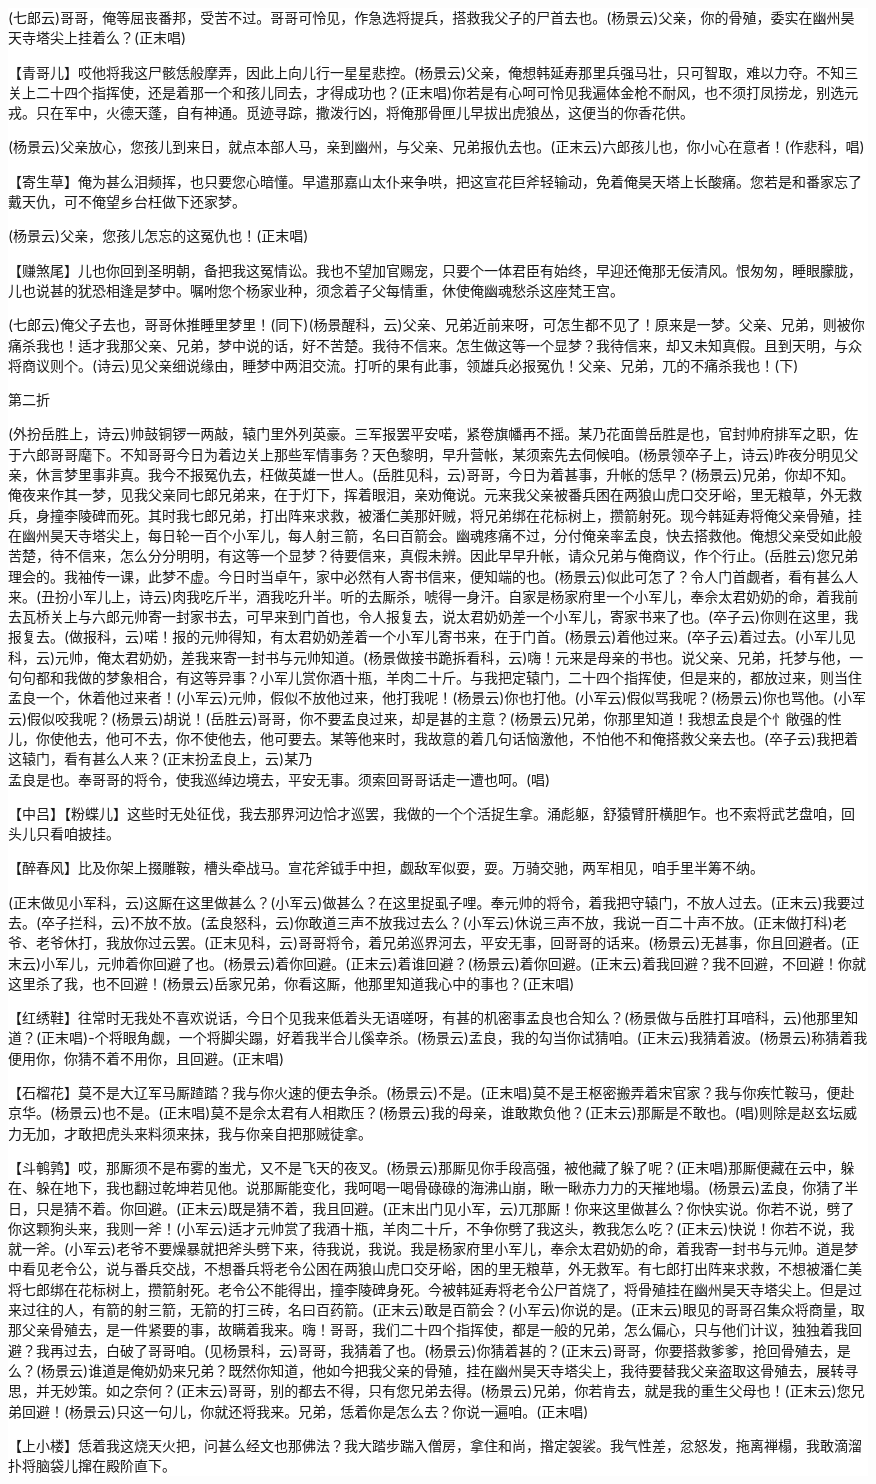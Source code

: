 (七郎云)哥哥，俺等屈丧番邦，受苦不过。哥哥可怜见，作急选将提兵，搭救我父子的尸首去也。(杨景云)父亲，你的骨殖，委实在幽州昊天寺塔尖上挂着么？(正末唱)  
  
【青哥儿】哎他将我这尸骸恁般摩弄，因此上向儿行一星星悲控。(杨景云)父亲，俺想韩延寿那里兵强马壮，只可智取，难以力夺。不知三关上二十四个指挥使，还是着那一个和孩儿同去，才得成功也？(正末唱)你若是有心呵可怜见我遍体金枪不耐风，也不须打凤捞龙，别选元戎。只在军中，火德天蓬，自有神通。觅迹寻踪，撒泼行凶，将俺那骨匣儿早拔出虎狼丛，这便当的你香花供。  
  
(杨景云)父亲放心，您孩儿到来日，就点本部人马，亲到幽州，与父亲、兄弟报仇去也。(正末云)六郎孩儿也，你小心在意者！(作悲科，唱)  
  
【寄生草】俺为甚么泪频挥，也只要您心暗懂。早遣那嘉山太仆来争哄，把这宣花巨斧轻输动，免着俺昊天塔上长酸痛。您若是和番家忘了戴天仇，可不俺望乡台枉做下还家梦。  
  
(杨景云)父亲，您孩儿怎忘的这冤仇也！(正末唱)  
  
【赚煞尾】儿也你回到圣明朝，备把我这冤情讼。我也不望加官赐宠，只要个一体君臣有始终，早迎还俺那无佞清风。恨匆匆，睡眼朦胧，儿也说甚的犹恐相逢是梦中。嘱咐您个杨家业种，须念着子父每情重，休使俺幽魂愁杀这座梵王宫。  
  
(七郎云)俺父子去也，哥哥休推睡里梦里！(同下)(杨景醒科，云)父亲、兄弟近前来呀，可怎生都不见了！原来是一梦。父亲、兄弟，则被你痛杀我也！适才我那父亲、兄弟，梦中说的话，好不苦楚。我待不信来。怎生做这等一个显梦？我待信来，却又未知真假。且到天明，与众将商议则个。(诗云)见父亲细说缘由，睡梦中两泪交流。打听的果有此事，领雄兵必报冤仇！父亲、兄弟，兀的不痛杀我也！(下)  

第二折  
  
(外扮岳胜上，诗云)帅鼓铜锣一两敲，辕门里外列英豪。三军报罢平安喏，紧卷旗幡再不摇。某乃花面兽岳胜是也，官封帅府排军之职，佐于六郎哥哥麾下。不知哥哥今日为着边关上那些军情事务？天色黎明，早升营帐，某须索先去伺候咱。(杨景领卒子上，诗云)昨夜分明见父亲，休言梦里事非真。我今不报冤仇去，枉做英雄一世人。(岳胜见科，云)哥哥，今日为着甚事，升帐的恁早？(杨景云)兄弟，你却不知。俺夜来作其一梦，见我父亲同七郎兄弟来，在于灯下，挥着眼泪，亲劝俺说。元来我父亲被番兵困在两狼山虎口交牙峪，里无粮草，外无救兵，身撞李陵碑而死。其时我七郎兄弟，打出阵来求救，被潘仁美那奸贼，将兄弟绑在花标树上，攒箭射死。现今韩延寿将俺父亲骨殖，挂在幽州昊天寺塔尖上，每日轮一百个小军儿，每人射三箭，名曰百箭会。幽魂疼痛不过，分付俺亲率孟良，快去搭救他。俺想父亲受如此般苦楚，待不信来，怎么分分明明，有这等一个显梦？待要信来，真假未辨。因此早早升帐，请众兄弟与俺商议，作个行止。(岳胜云)您兄弟理会的。我袖传一课，此梦不虚。今日时当卓午，家中必然有人寄书信来，便知端的也。(杨景云)似此可怎了？令人门首觑者，看有甚么人来。(丑扮小军儿上，诗云)肉我吃斤半，酒我吃升半。听的去厮杀，唬得一身汗。自家是杨家府里一个小军儿，奉佘太君奶奶的命，着我前去瓦桥关上与六郎元帅寄一封家书去，可早来到门首也，令人报复去，说太君奶奶差一个小军儿，寄家书来了也。(卒子云)你则在这里，我报复去。(做报科，云)喏！报的元帅得知，有太君奶奶差着一个小军儿寄书来，在于门首。(杨景云)着他过来。(卒子云)着过去。(小军儿见科，云)元帅，俺太君奶奶，差我来寄一封书与元帅知道。(杨景做接书跪拆看科，云)嗨！元来是母亲的书也。说父亲、兄弟，托梦与他，一句句都和我做的梦象相合，有这等异事？小军儿赏你酒十瓶，羊肉二十斤。与我把定辕门，二十四个指挥使，但是来的，都放过来，则当住孟良一个，休着他过来者！(小军云)元帅，假似不放他过来，他打我呢！(杨景云)你也打他。(小军云)假似骂我呢？(杨景云)你也骂他。(小军云)假似咬我呢？(杨景云)胡说！(岳胜云)哥哥，你不要孟良过来，却是甚的主意？(杨景云)兄弟，你那里知道！我想孟良是个忄敞强的性儿，你使他去，他可不去，你不使他去，他可要去。某等他来时，我故意的着几句话恼激他，不怕他不和俺搭救父亲去也。(卒子云)我把着这辕门，看有甚么人来？(正末扮孟良上，云)某乃  
孟良是也。奉哥哥的将令，使我巡绰边境去，平安无事。须索回哥哥话走一遭也呵。(唱)  
  
【中吕】【粉蝶儿】这些时无处征伐，我去那界河边恰才巡罢，我做的一个个活捉生拿。涌彪躯，舒猿臂肝横胆乍。也不索将武艺盘咱，回头儿只看咱披挂。  
  
【醉春风】比及你架上掇雕鞍，槽头牵战马。宣花斧钺手中担，觑敌军似耍，耍。万骑交驰，两军相见，咱手里半筹不纳。  
  
(正末做见小军科，云)这厮在这里做甚么？(小军云)做甚么？在这里捉虱子哩。奉元帅的将令，着我把守辕门，不放人过去。(正末云)我要过去。(卒子拦科，云)不放不放。(孟良怒科，云)你敢道三声不放我过去么？(小军云)休说三声不放，我说一百二十声不放。(正末做打科)老爷、老爷休打，我放你过云罢。(正末见科，云)哥哥将令，着兄弟巡界河去，平安无事，回哥哥的话来。(杨景云)无甚事，你且回避者。(正末云)小军儿，元帅着你回避了也。(杨景云)着你回避。(正末云)着谁回避？(杨景云)着你回避。(正末云)着我回避？我不回避，不回避！你就这里杀了我，也不回避！(杨景云)岳家兄弟，你看这厮，他那里知道我心中的事也？(正末唱)  
  
【红绣鞋】往常时无我处不喜欢说话，今日个见我来低着头无语嗟呀，有甚的机密事孟良也合知么？(杨景做与岳胜打耳喑科，云)他那里知道？(正末唱)-个将眼角觑，一个将脚尖蹋，好着我半合儿傒幸杀。(杨景云)孟良，我的勾当你试猜咱。(正末云)我猜着波。(杨景云)称猜着我便用你，你猜不着不用你，且回避。(正末唱)  
  
【石榴花】莫不是大辽军马厮蹅踏？我与你火速的便去争杀。(杨景云)不是。(正末唱)莫不是王枢密搬弄着宋官家？我与你疾忙鞍马，便赴京华。(杨景云)也不是。(正末唱)莫不是佘太君有人相欺压？(杨景云)我的母亲，谁敢欺负他？(正末云)那厮是不敢也。(唱)则除是赵玄坛威力无加，才敢把虎头来料须来抹，我与你亲自把那贼徒拿。  
  
【斗鹌鹑】哎，那厮须不是布雾的蚩尤，又不是飞天的夜叉。(杨景云)那厮见你手段高强，被他藏了躲了呢？(正末唱)那厮便藏在云中，躲在、躲在地下，我也翻过乾坤若见他。说那厮能变化，我呵喝一喝骨碌碌的海沸山崩，瞅一瞅赤力力的天摧地塌。(杨景云)孟良，你猜了半日，只是猜不着。你回避。(正末云)既是猜不着，我且回避。(正末出门见小军，云)兀那厮！你来这里做甚么？你快实说。你若不说，劈了你这颗狗头来，我则一斧！(小军云)适才元帅赏了我酒十瓶，羊肉二十斤，不争你劈了我这头，教我怎么吃？(正末云)快说！你若不说，我就一斧。(小军云)老爷不要燥暴就把斧头劈下来，待我说，我说。我是杨家府里小军儿，奉佘太君奶奶的命，着我寄一封书与元帅。道是梦中看见老令公，说与番兵交战，不想番兵将老令公困在两狼山虎口交牙峪，困的里无粮草，外无救军。有七郎打出阵来求救，不想被潘仁美将七郎绑在花标树上，攒箭射死。老令公不能得出，撞李陵碑身死。今被韩延寿将老令公尸首烧了，将骨殖挂在幽州昊天寺塔尖上。但是过来过往的人，有箭的射三箭，无箭的打三砖，名曰百药箭。(正末云)敢是百箭会？(小军云)你说的是。(正末云)眼见的哥哥召集众将商量，取那父亲骨殖去，是一件紧要的事，故瞒着我来。嗨！哥哥，我们二十四个指挥使，都是一般的兄弟，怎么偏心，只与他们计议，独独着我回避？我再过去，白破了哥哥咱。(见杨景科，云)哥哥，我猜着了也。(杨景云)你猜着甚的？(正末云)哥哥，你要搭救爹爹，抢回骨殖去，是么？(杨景云)谁道是俺奶奶来兄弟？既然你知道，他如今把我父亲的骨殖，挂在幽州昊天寺塔尖上，我待要替我父亲盗取这骨殖去，展转寻思，并无妙策。如之奈何？(正末云)哥哥，别的都去不得，只有您兄弟去得。(杨景云)兄弟，你若肯去，就是我的重生父母也！(正末云)您兄弟回避！(杨景云)只这一句儿，你就还将我来。兄弟，恁着你是怎么去？你说一遍咱。(正末唱)  
  
【上小楼】恁着我这烧天火把，问甚么经文也那佛法？我大踏步踹入僧房，拿住和尚，揝定袈裟。我气性差，忿怒发，拖离禅榻，我敢滴溜扑将脑袋儿撺在殿阶直下。  
  